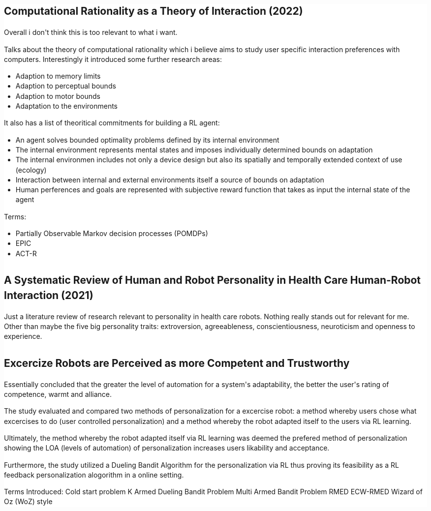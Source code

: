 ## Computational Rationality as a Theory of Interaction (2022)

Overall i don't think this is too relevant to what i want.

Talks about the theory of computational rationality which i believe aims to study user specific interaction preferences with computers. Interestingly it introduced some further research areas:

- Adaption to memory limits
- Adaption to perceptual bounds
- Adaption to motor bounds
- Adaptation to the environments

It also has a list of theoritical commitments for building a RL agent:

- An agent solves bounded optimality problems defined by its internal environment
- The internal environment represents mental states and imposes individually determined bounds on adaptation
- The internal environmen includes not only a device design but also its spatially and temporally extended context of use (ecology)
- Interaction between internal and external environments itself a source of bounds on adaptation
- Human perferences and goals are represented with subjective reward function that takes as input the internal state of the agent

Terms:

- Partially Observable Markov decision processes (POMDPs)
- EPIC
- ACT-R
## A Systematic Review of Human and Robot Personality in Health Care Human-Robot Interaction (2021)

Just a literature review of research relevant to personality in health care robots. Nothing really stands out for relevant for me. Other than maybe the five big personality traits: extroversion, agreeableness, conscientiousness, neuroticism and openness to experience.

## Excercize Robots are Perceived as more Competent and Trustworthy

Essentially concluded that the greater the level of automation for a system's adaptability, the better the user's rating of competence, warmt and alliance. 

The study evaluated and compared two methods of personalization for a excercise robot: a method whereby users chose what excercises to do (user controlled personalization) and a method whereby the robot adapted itself to the users via RL learning.

Ultimately, the method whereby the robot adapted itself via RL learning was deemed the prefered method of personalization showing the LOA (levels of automation) of personalization increases users likability and acceptance.

Furthermore, the study utilized a Dueling Bandit Algorithm for the personalization via RL thus proving its feasibility as a RL feedback personalization alogorithm in a online setting.

Terms Introduced:
Cold start problem
K Armed Dueling Bandit Problem
Multi Armed Bandit Problem
RMED
ECW-RMED
Wizard of Oz (WoZ) style
